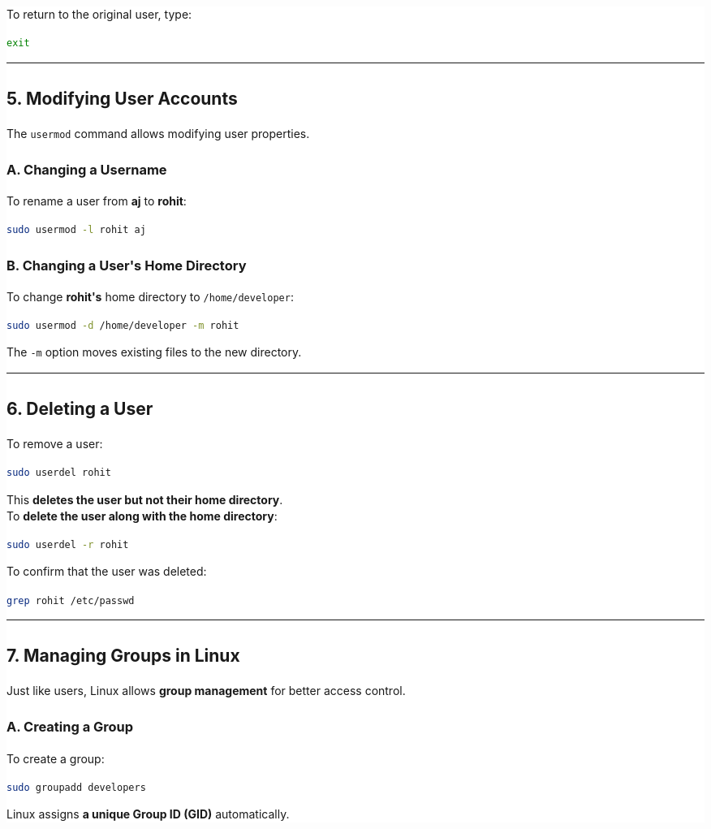 To return to the original user, type:
```bash
exit
```

---

## **5. Modifying User Accounts**
The `usermod` command allows modifying user properties.

### **A. Changing a Username**
To rename a user from **aj** to **rohit**:
```bash
sudo usermod -l rohit aj
```

### **B. Changing a User's Home Directory**
To change **rohit's** home directory to `/home/developer`:
```bash
sudo usermod -d /home/developer -m rohit
```
The `-m` option moves existing files to the new directory.

---

## **6. Deleting a User**
To remove a user:
```bash
sudo userdel rohit
```
This **deletes the user but not their home directory**.  
To **delete the user along with the home directory**:
```bash
sudo userdel -r rohit
```
To confirm that the user was deleted:
```bash
grep rohit /etc/passwd
```

---

## **7. Managing Groups in Linux**
Just like users, Linux allows **group management** for better access control.

### **A. Creating a Group**
To create a group:
```bash
sudo groupadd developers
```
Linux assigns **a unique Group ID (GID)** automatically.
